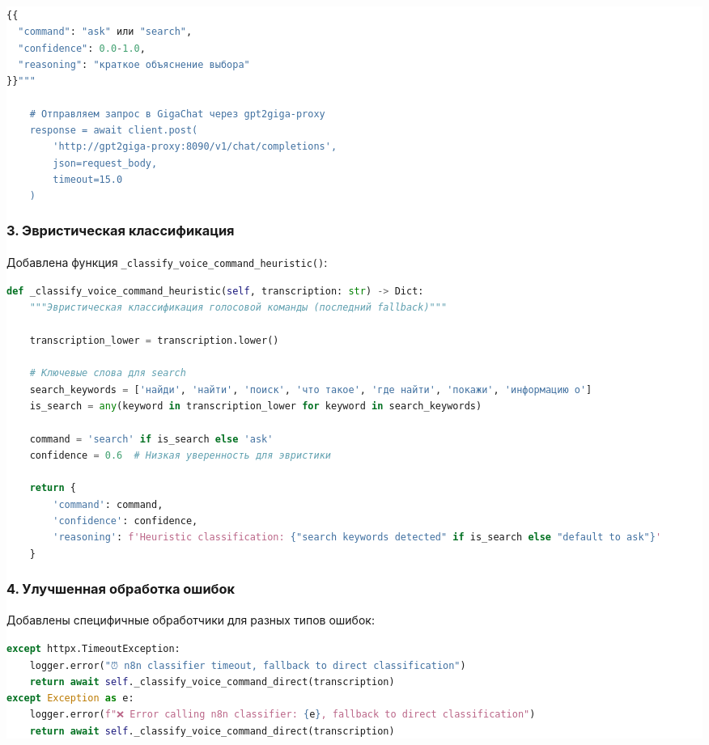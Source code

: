 ```python
{{
  "command": "ask" или "search",
  "confidence": 0.0-1.0,
  "reasoning": "краткое объяснение выбора"
}}"""
    
    # Отправляем запрос в GigaChat через gpt2giga-proxy
    response = await client.post(
        'http://gpt2giga-proxy:8090/v1/chat/completions',
        json=request_body,
        timeout=15.0
    )
```

### 3. Эвристическая классификация

Добавлена функция `_classify_voice_command_heuristic()`:

```python
def _classify_voice_command_heuristic(self, transcription: str) -> Dict:
    """Эвристическая классификация голосовой команды (последний fallback)"""
    
    transcription_lower = transcription.lower()
    
    # Ключевые слова для search
    search_keywords = ['найди', 'найти', 'поиск', 'что такое', 'где найти', 'покажи', 'информацию о']
    is_search = any(keyword in transcription_lower for keyword in search_keywords)
    
    command = 'search' if is_search else 'ask'
    confidence = 0.6  # Низкая уверенность для эвристики
    
    return {
        'command': command,
        'confidence': confidence,
        'reasoning': f'Heuristic classification: {"search keywords detected" if is_search else "default to ask"}'
    }
```

### 4. Улучшенная обработка ошибок

Добавлены специфичные обработчики для разных типов ошибок:

```python
except httpx.TimeoutException:
    logger.error("⏰ n8n classifier timeout, fallback to direct classification")
    return await self._classify_voice_command_direct(transcription)
except Exception as e:
    logger.error(f"❌ Error calling n8n classifier: {e}, fallback to direct classification")
    return await self._classify_voice_command_direct(transcription)
```
